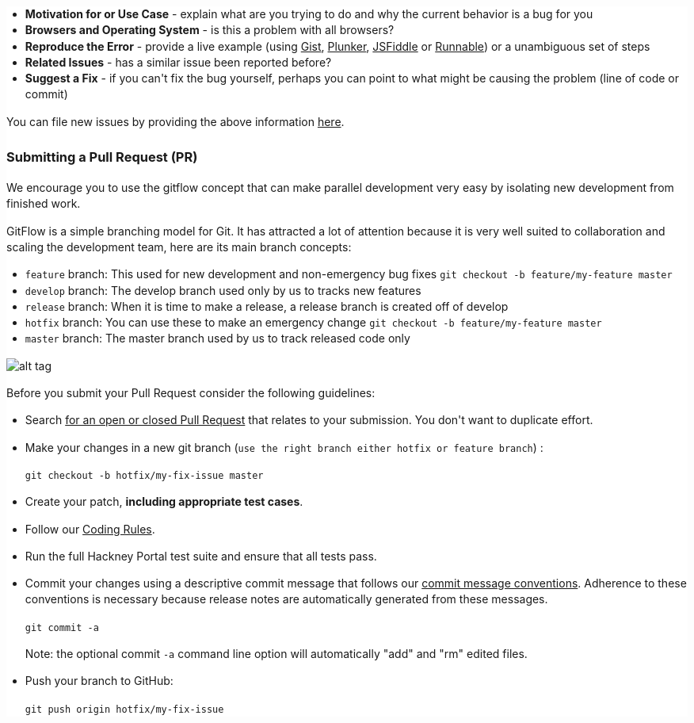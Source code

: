 * **Motivation for or Use Case** - explain what are you trying to do and why the current behavior is a bug for you
* **Browsers and Operating System** - is this a problem with all browsers?
* **Reproduce the Error** - provide a live example (using [Gist][Gist], [Plunker][plunker],
  [JSFiddle][jsfiddle] or [Runnable][runnable]) or a unambiguous set of steps
* **Related Issues** - has a similar issue been reported before?
* **Suggest a Fix** - if you can't fix the bug yourself, perhaps you can point to what might be
  causing the problem (line of code or commit)

You can file new issues by providing the above information [here](https://github.com/fresh-innovate/HCLC-Portal/issues/new).


### <a name="submit-pr"></a> Submitting a Pull Request (PR)
We encourage you to use the gitflow concept that can make parallel development very easy by isolating new development from finished work.

GitFlow is a simple branching model for Git. It has attracted a lot of attention because it is very well suited to collaboration and scaling the development team, here are its main branch concepts:

* `feature` branch: This used for new development and non-emergency bug fixes
     `git checkout -b feature/my-feature master`
* `develop` branch: The develop branch used only by us to tracks new features
* `release` branch: When it is time to make a release, a release branch is created off of develop
* `hotfix` branch: You can use these to make an emergency change
     `git checkout -b feature/my-feature master`
* `master` branch: The master branch used by us to track released code only

![alt tag](https://raw.githubusercontent.com/benhallouk/demo-2/master/src/workflow.png)

Before you submit your Pull Request consider the following guidelines:

* Search [for an open or closed Pull Request](https://github.com/fresh-innovate/HCLC-Portal/pulls)
  that relates to your submission. You don't want to duplicate effort.
* Make your changes in a new git branch (`use the right branch either hotfix or feature branch`) :

     ```shell
     git checkout -b hotfix/my-fix-issue master
     ```

* Create your patch, **including appropriate test cases**.
* Follow our [Coding Rules](#rules).
* Run the full Hackney Portal test suite and ensure that all tests pass.
* Commit your changes using a descriptive commit message that follows our
  [commit message conventions](#commit). Adherence to these conventions
  is necessary because release notes are automatically generated from these messages.

     ```shell
     git commit -a
     ```
  Note: the optional commit `-a` command line option will automatically "add" and "rm" edited files.

* Push your branch to GitHub:

    ```shell
    git push origin hotfix/my-fix-issue
    ```


[Visual Studio 2015]: <https://www.visualstudio.com/en-us/downloads/download-visual-studio-vs.aspx>
[Visual Studio Code]: <https://www.visualstudio.com/en-us/downloads/download-visual-studio-vs.aspx>
[Node.js]: <https://nodejs.org/en/>
[Git]: <https://git-scm.com/downloads>
[Angular 2]: <https://angular.io/>
[TypeScript]: <https://www.typescriptlang.org/>
[Gulp]: <http://gulpjs.com/>
[Bootstrap]: <http://getbootstrap.com/>
[Sass]: <http://sass-lang.com/>
[html-css-style-guide]: https://google.github.io/styleguide/htmlcssguide.xml
[js-style-guide]: https://google.github.io/styleguide/javascriptguide.xml
[angularjs-style-guide]: https://google.github.io/styleguide/angularjs-google-style.html
[aspnet-style-guide]: https://google.github.io/styleguide/angularjs-google-style.html
[csharp-style-guide]: https://msdn.microsoft.com/en-gb/library/ff926074.aspx	
[angular-group]: https://groups.google.com/forum/#!forum/angular
[coc]: https://github.com/angular/code-of-conduct/blob/master/CODE_OF_CONDUCT.md
[commit-message-format]: https://docs.google.com/document/d/1QrDFcIiPjSLDn3EL15IJygNPiHORgU1_OOAqWjiDU5Y/edit#
[corporate-cla]: http://code.google.com/legal/corporate-cla-v1.0.html
[dev-doc]: https://github.com/angular/angular/blob/master/DEVELOPER.md
[github]: https://github.com/angular/angular
[gitter]: https://gitter.im/angular/angular
[individual-cla]: http://code.google.com/legal/individual-cla-v1.0.html
[js-style-guide]: https://google.github.io/styleguide/javascriptguide.xml
[Gist]: https://gist.github.com/
[jsfiddle]: http://jsfiddle.net
[plunker]: http://plnkr.co/edit
[runnable]: http://runnable.com
[stackoverflow]: http://stackoverflow.com/questions/tagged/angular